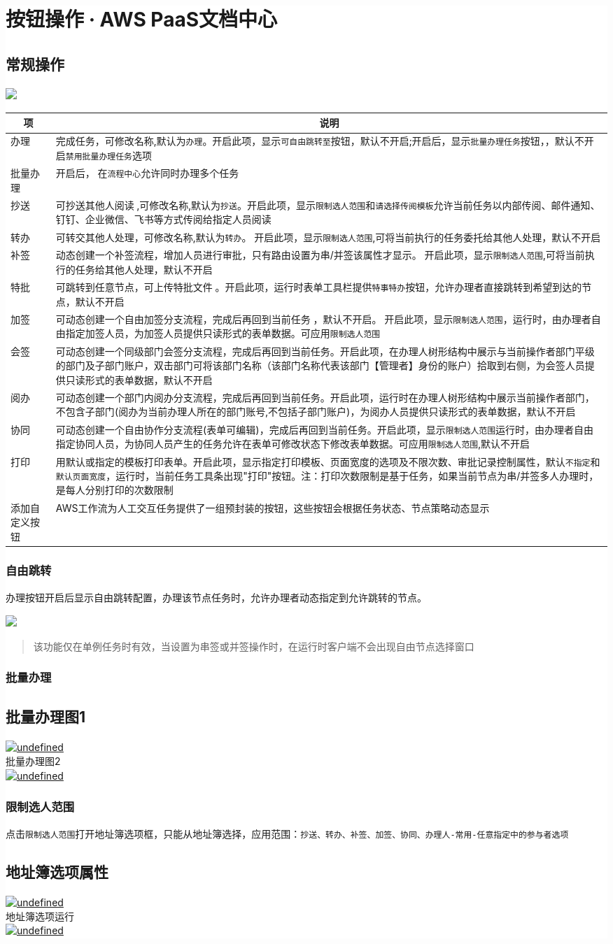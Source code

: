 # 按钮操作 · AWS PaaS文档中心

## 常规操作

[![](https://docs.awspaas.com/user-manual/aws-pass-console-user-manual-process-64ga/manual_task/info2.png)](<info2.png>)

项 | 说明  
---|---  
办理 | 完成任务，可修改名称,默认为`办理`。开启此项，显示`可自由跳转至`按钮，默认不开启;开启后，显示`批量办理任务`按钮，，默认不开启`禁用批量办理任务`选项   
批量办理 | 开启后， 在`流程中心`允许同时办理多个任务  
抄送 |  可抄送其他人阅读 ,可修改名称,默认为`抄送`。开启此项，显示`限制选人范围`和`请选择传阅模板`允许当前任务以内部传阅、邮件通知、钉钉、企业微信、飞书等方式传阅给指定人员阅读  
转办 | 可转交其他人处理，可修改名称,默认为`转办`。 开启此项，显示`限制选人范围`,可将当前执行的任务委托给其他人处理，默认不开启  
补签 | 动态创建一个补签流程，增加人员进行审批，只有路由设置为串/并签该属性才显示。 开启此项，显示`限制选人范围`,可将当前执行的任务给其他人处理，默认不开启  
特批 | 可跳转到任意节点，可上传特批文件 。开启此项，运行时表单工具栏提供`特事特办`按钮，允许办理者直接跳转到希望到达的节点，默认不开启  
加签 |  可动态创建一个自由加签分支流程，完成后再回到当前任务 ，默认不开启。 开启此项，显示`限制选人范围`，运行时，由办理者自由指定加签人员，为加签人员提供只读形式的表单数据。可应用`限制选人范围`  
会签 | 可动态创建一个同级部门会签分支流程，完成后再回到当前任务。开启此项，在办理人树形结构中展示与当前操作者部门平级的部门及子部门账户，双击部门可将该部门名称（该部门名称代表该部门【管理者】身份的账户）拾取到右侧，为会签人员提供只读形式的表单数据，默认不开启  
阅办 | 可动态创建一个部门内阅办分支流程，完成后再回到当前任务。开启此项，运行时在办理人树形结构中展示当前操作者部门，不包含子部门(阅办为当前办理人所在的部门账号,不包括子部门账户)，为阅办人员提供只读形式的表单数据，默认不开启  
协同 | 可动态创建一个自由协作分支流程(表单可编辑)，完成后再回到当前任务。开启此项，显示`限制选人范围`运行时，由办理者自由指定协同人员，为协同人员产生的任务允许在表单可修改状态下修改表单数据。可应用`限制选人范围`,默认不开启  
打印 | 用默认或指定的模板打印表单。开启此项，显示指定打印模板、页面宽度的选项及不限次数、审批记录控制属性，默认`不指定`和`默认页面宽度`，运行时，当前任务工具条出现"打印"按钮。注：打印次数限制是基于任务，如果当前节点为串/并签多人办理时，是每人分别打印的次数限制   
添加自定义按钮 | AWS工作流为人工交互任务提供了一组预封装的按钮，这些按钮会根据任务状态、节点策略动态显示  
  
### 自由跳转

办理按钮开启后显示自由跳转配置，办理该节点任务时，允许办理者动态指定到允许跳转的节点。

[![](https://docs.awspaas.com/user-manual/aws-pass-console-user-manual-process-64ga/manual_task/tiaozhuan1.png)](<tiaozhuan1.png>)

> 该功能仅在单例任务时有效，当设置为串签或并签操作时，在运行时客户端不会出现自由节点选择窗口

### 批量办理

批量办理图1  
---  
[![undefined](https://docs.awspaas.com/apps/com.actionsoft.apps.workbench/function/workbench-pl.png)](<https://docs.awspaas.com/apps/com.actionsoft.apps.workbench/function/workbench-pl.png>)  
批量办理图2  
[![undefined](https://docs.awspaas.com/apps/com.actionsoft.apps.workbench/function/workbench-pl2.png)](<https://docs.awspaas.com/apps/com.actionsoft.apps.workbench/function/workbench-pl2.png>)  
  
### 限制选人范围

点击`限制选人范围`打开地址簿选项框，只能从地址簿选择，应用范围：`抄送、转办、补签、加签、协同、办理人-常用-任意指定中的参与者选项`

地址簿选项属性  
---  
[![undefined](https://docs.awspaas.com/user-manual/aws-pass-console-user-manual-process-64ga/manual_task/info2.1.png)](<info2.1.png>)  
地址簿选项运行  
[![undefined](https://docs.awspaas.com/user-manual/aws-pass-console-user-manual-process-64ga/manual_task/zhidu1.png)](<zhidu1.png>)  
  